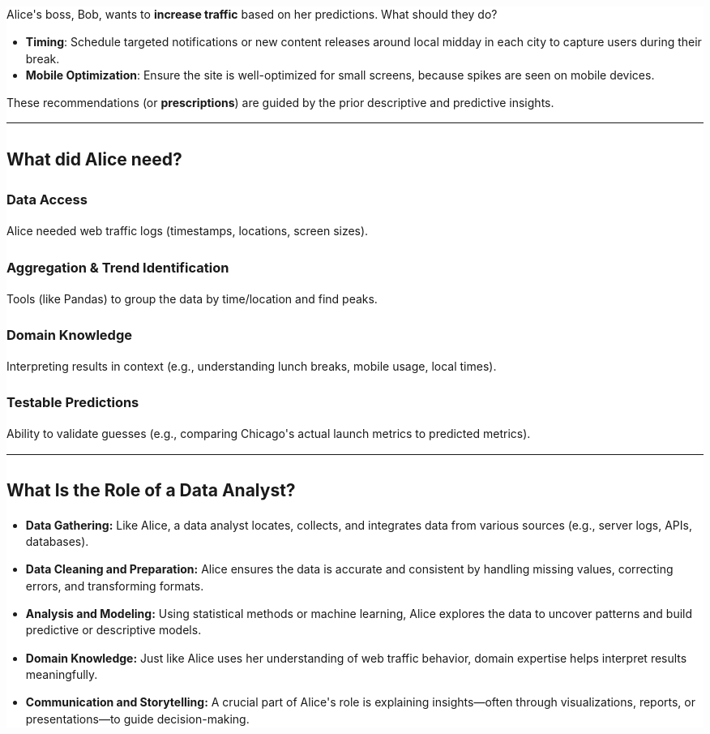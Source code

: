 Alice's boss, Bob, wants to **increase traffic** based on her predictions. What should they do?

<div v-click>

- **Timing**: Schedule targeted notifications or new content releases around local midday in each city to capture users during their break.
- **Mobile Optimization**: Ensure the site is well-optimized for small screens, because spikes are seen on mobile devices.

These recommendations (or **prescriptions**) are guided by the prior descriptive and predictive insights.

</div>

---

## What did Alice need?

<div v-click>

### Data Access

Alice needed web traffic logs (timestamps, locations, screen sizes).

### Aggregation & Trend Identification

Tools (like Pandas) to group the data by time/location and find peaks.

### Domain Knowledge

Interpreting results in context (e.g., understanding lunch breaks, mobile usage, local times).

### Testable Predictions

Ability to validate guesses (e.g., comparing Chicago's actual launch metrics to predicted metrics).

</div>

---

## What Is the Role of a Data Analyst?

- **Data Gathering:** Like Alice, a data analyst locates, collects, and integrates data from various sources (e.g., server logs, APIs, databases).

- **Data Cleaning and Preparation:** Alice ensures the data is accurate and consistent by handling missing values, correcting errors, and transforming formats.

- **Analysis and Modeling:** Using statistical methods or machine learning, Alice explores the data to uncover patterns and build predictive or descriptive models.

- **Domain Knowledge:** Just like Alice uses her understanding of web traffic behavior, domain expertise helps interpret results meaningfully.

- **Communication and Storytelling:** A crucial part of Alice's role is explaining insights—often through visualizations, reports, or presentations—to guide decision-making.
